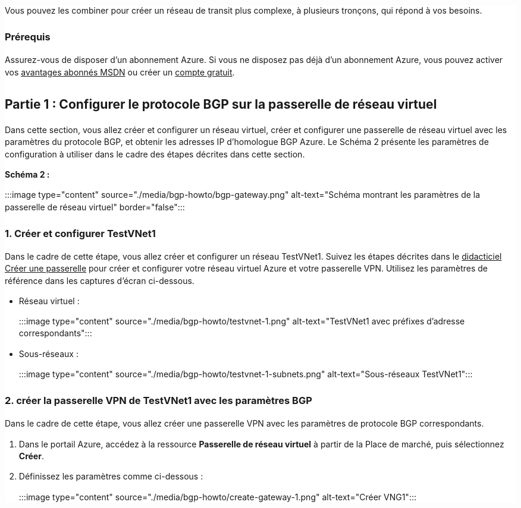 Vous pouvez les combiner pour créer un réseau de transit plus complexe, à plusieurs tronçons, qui répond à vos besoins.

### <a name="prerequisites"></a>Prérequis

Assurez-vous de disposer d’un abonnement Azure. Si vous ne disposez pas déjà d’un abonnement Azure, vous pouvez activer vos [avantages abonnés MSDN](https://azure.microsoft.com/pricing/member-offers/msdn-benefits-details/) ou créer un [compte gratuit](https://azure.microsoft.com/pricing/free-trial/).

## <a name="part-1-configure-bgp-on-the-virtual-network-gateway"></a><a name ="config"></a>Partie 1 : Configurer le protocole BGP sur la passerelle de réseau virtuel

Dans cette section, vous allez créer et configurer un réseau virtuel, créer et configurer une passerelle de réseau virtuel avec les paramètres du protocole BGP, et obtenir les adresses IP d’homologue BGP Azure. Le Schéma 2 présente les paramètres de configuration à utiliser dans le cadre des étapes décrites dans cette section.

**Schéma 2 :**

:::image type="content" source="./media/bgp-howto/bgp-gateway.png" alt-text="Schéma montrant les paramètres de la passerelle de réseau virtuel" border="false":::

### <a name="1-create-and-configure-testvnet1"></a>1. Créer et configurer TestVNet1

Dans le cadre de cette étape, vous allez créer et configurer un réseau TestVNet1. Suivez les étapes décrites dans le [didacticiel Créer une passerelle](./tutorial-create-gateway-portal.md) pour créer et configurer votre réseau virtuel Azure et votre passerelle VPN. Utilisez les paramètres de référence dans les captures d’écran ci-dessous.

* Réseau virtuel :

   :::image type="content" source="./media/bgp-howto/testvnet-1.png" alt-text="TestVNet1 avec préfixes d’adresse correspondants":::

* Sous-réseaux :

   :::image type="content" source="./media/bgp-howto/testvnet-1-subnets.png" alt-text="Sous-réseaux TestVNet1":::

### <a name="2-create-the-vpn-gateway-for-testvnet1-with-bgp-parameters"></a>2. créer la passerelle VPN de TestVNet1 avec les paramètres BGP

Dans le cadre de cette étape, vous allez créer une passerelle VPN avec les paramètres de protocole BGP correspondants.

1. Dans le portail Azure, accédez à la ressource **Passerelle de réseau virtuel** à partir de la Place de marché, puis sélectionnez **Créer**.

1. Définissez les paramètres comme ci-dessous :

   :::image type="content" source="./media/bgp-howto/create-gateway-1.png" alt-text="Créer VNG1":::
